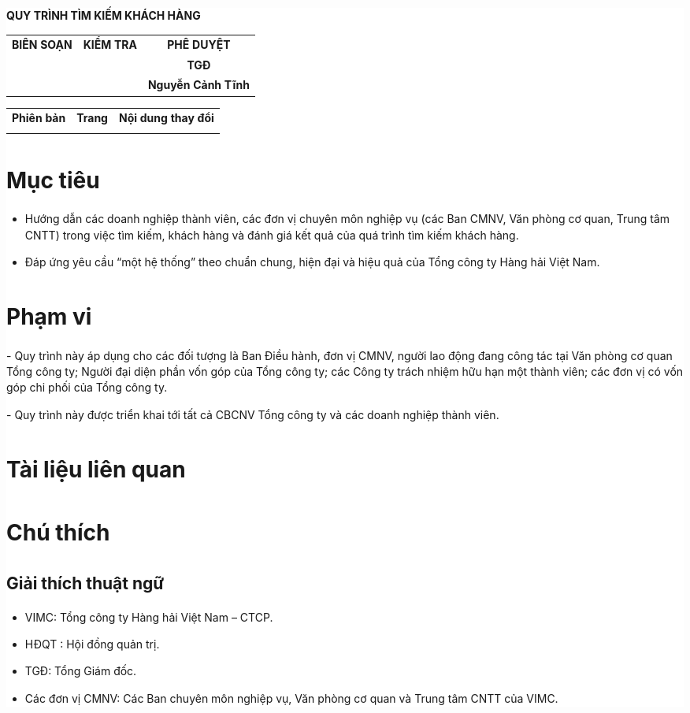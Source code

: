 **QUY TRÌNH TÌM KIẾM KHÁCH HÀNG**

|               |              |                      |
|:-------------:|:------------:|:--------------------:|
| **BIÊN SOẠN** | **KIỂM TRA** |    **PHÊ DUYỆT**     |
|               |              |       **TGĐ**        |
|               |              | **Nguyễn Cảnh Tĩnh** |

|               |           |                       |
|:-------------:|:---------:|:---------------------:|
| **Phiên bản** | **Trang** | **Nội dung thay đổi** |
|               |           |                       |

# Mục tiêu 

- Hướng dẫn các doanh nghiệp thành viên, các đơn vị chuyên môn nghiệp vụ
  (các Ban CMNV, Văn phòng cơ quan, Trung tâm CNTT) trong việc tìm kiếm,
  khách hàng và đánh giá kết quả của quá trình tìm kiếm khách hàng.

- Đáp ứng yêu cầu “một hệ thống” theo chuẩn chung, hiện đại và hiệu quả
  của Tổng công ty Hàng hải Việt Nam.

# Phạm vi 

\- Quy trình này áp dụng cho các đối tượng là Ban Điều hành, đơn vị
CMNV, người lao động đang công tác tại Văn phòng cơ quan Tổng công ty;
Người đại diện phần vốn góp của Tổng công ty; các Công ty trách nhiệm
hữu hạn một thành viên; các đơn vị có vốn góp chi phối của Tổng công ty.

\- Quy trình này được triển khai tới tất cả CBCNV Tổng công ty và các
doanh nghiệp thành viên.

# Tài liệu liên quan 

# Chú thích 

## Giải thích thuật ngữ 

- VIMC: Tổng công ty Hàng hải Việt Nam – CTCP.

- HĐQT : Hội đồng quản trị.

- TGĐ: Tổng Giám đốc.

- Các đơn vị CMNV: Các Ban chuyên môn nghiệp vụ, Văn phòng cơ quan và
  Trung tâm CNTT của VIMC.
